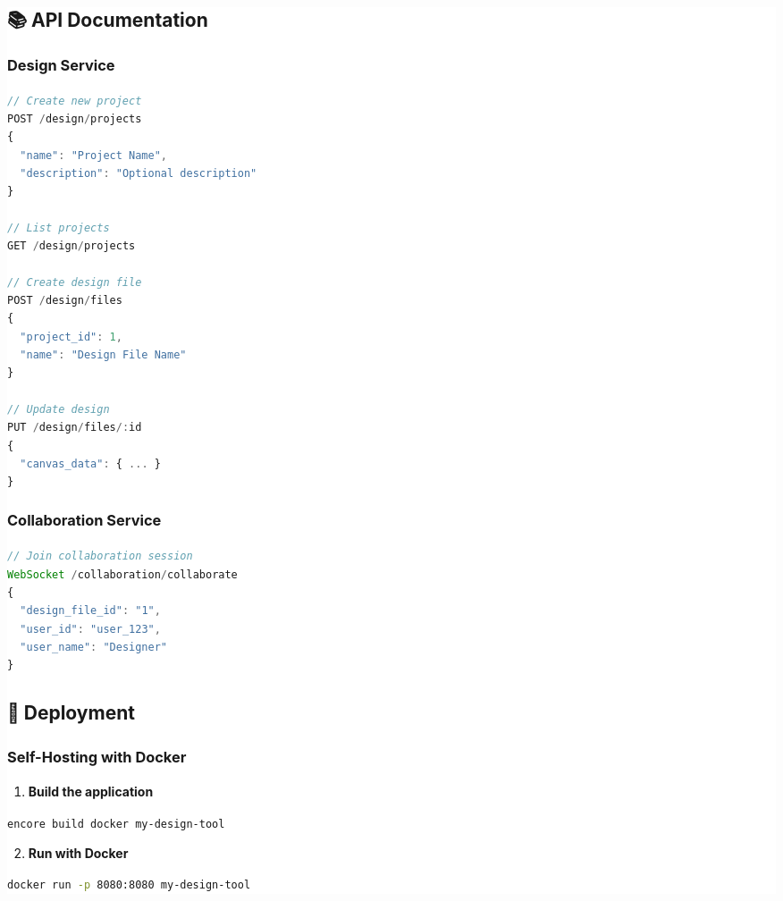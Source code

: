 ## 📚 API Documentation

### Design Service
```typescript
// Create new project
POST /design/projects
{
  "name": "Project Name",
  "description": "Optional description"
}

// List projects
GET /design/projects

// Create design file
POST /design/files
{
  "project_id": 1,
  "name": "Design File Name"
}

// Update design
PUT /design/files/:id
{
  "canvas_data": { ... }
}
```

### Collaboration Service
```typescript
// Join collaboration session
WebSocket /collaboration/collaborate
{
  "design_file_id": "1",
  "user_id": "user_123",
  "user_name": "Designer"
}
```

## 🚀 Deployment

### Self-Hosting with Docker

1. **Build the application**
```bash
encore build docker my-design-tool
```

2. **Run with Docker**
```bash
docker run -p 8080:8080 my-design-tool
```
